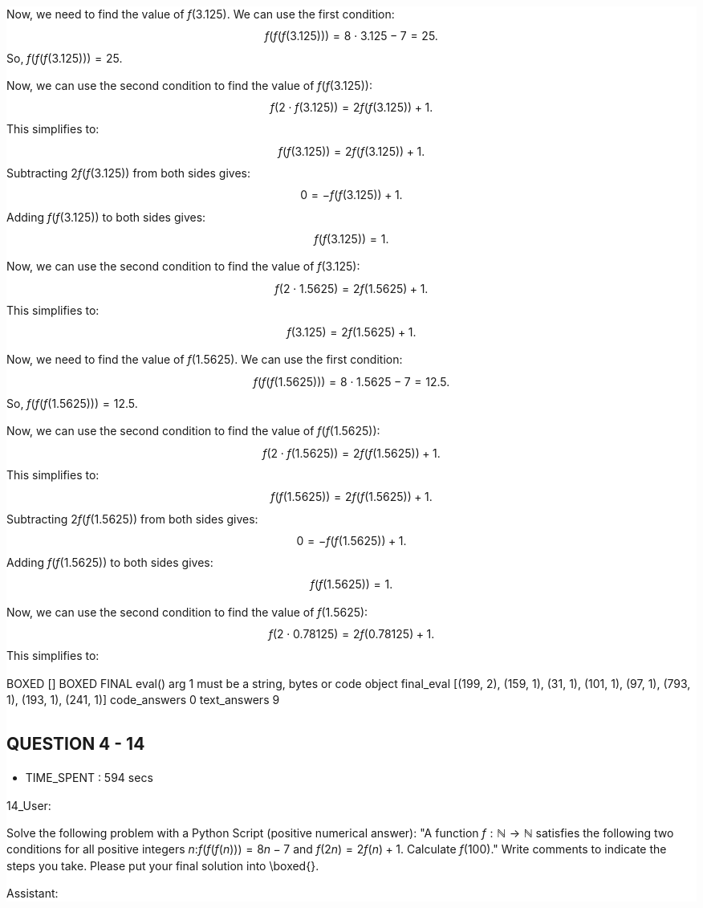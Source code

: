 Now, we need to find the value of $f(3.125)$. We can use the first condition:
$$f(f(f(3.125))) = 8 \cdot 3.125 - 7 = 25.$$
So, $f(f(f(3.125))) = 25$.

Now, we can use the second condition to find the value of $f(f(3.125))$:
$$f(2 \cdot f(3.125)) = 2f(f(3.125)) + 1.$$
This simplifies to:
$$f(f(3.125)) = 2f(f(3.125)) + 1.$$
Subtracting $2f(f(3.125))$ from both sides gives:
$$0 = -f(f(3.125)) + 1.$$
Adding $f(f(3.125))$ to both sides gives:
$$f(f(3.125)) = 1.$$

Now, we can use the second condition to find the value of $f(3.125)$:
$$f(2 \cdot 1.5625) = 2f(1.5625) + 1.$$
This simplifies to:
$$f(3.125) = 2f(1.5625) + 1.$$

Now, we need to find the value of $f(1.5625)$. We can use the first condition:
$$f(f(f(1.5625))) = 8 \cdot 1.5625 - 7 = 12.5.$$
So, $f(f(f(1.5625))) = 12.5$.

Now, we can use the second condition to find the value of $f(f(1.5625))$:
$$f(2 \cdot f(1.5625)) = 2f(f(1.5625)) + 1.$$
This simplifies to:
$$f(f(1.5625)) = 2f(f(1.5625)) + 1.$$
Subtracting $2f(f(1.5625))$ from both sides gives:
$$0 = -f(f(1.5625)) + 1.$$
Adding $f(f(1.5625))$ to both sides gives:
$$f(f(1.5625)) = 1.$$

Now, we can use the second condition to find the value of $f(1.5625)$:
$$f(2 \cdot 0.78125) = 2f(0.78125) + 1.$$
This simplifies to:


BOXED []
BOXED FINAL 
eval() arg 1 must be a string, bytes or code object final_eval
[(199, 2), (159, 1), (31, 1), (101, 1), (97, 1), (793, 1), (193, 1), (241, 1)]
code_answers 0 text_answers 9



## QUESTION 4 - 14 
- TIME_SPENT : 594 secs

14_User:

Solve the following problem with a Python Script (positive numerical answer):
"A function $f: \mathbb N \to \mathbb N$ satisfies the following two conditions for all positive integers $n$:$f(f(f(n)))=8n-7$ and $f(2n)=2f(n)+1$. Calculate $f(100)$."
Write comments to indicate the steps you take. Please put your final solution into \boxed{}.

Assistant:
